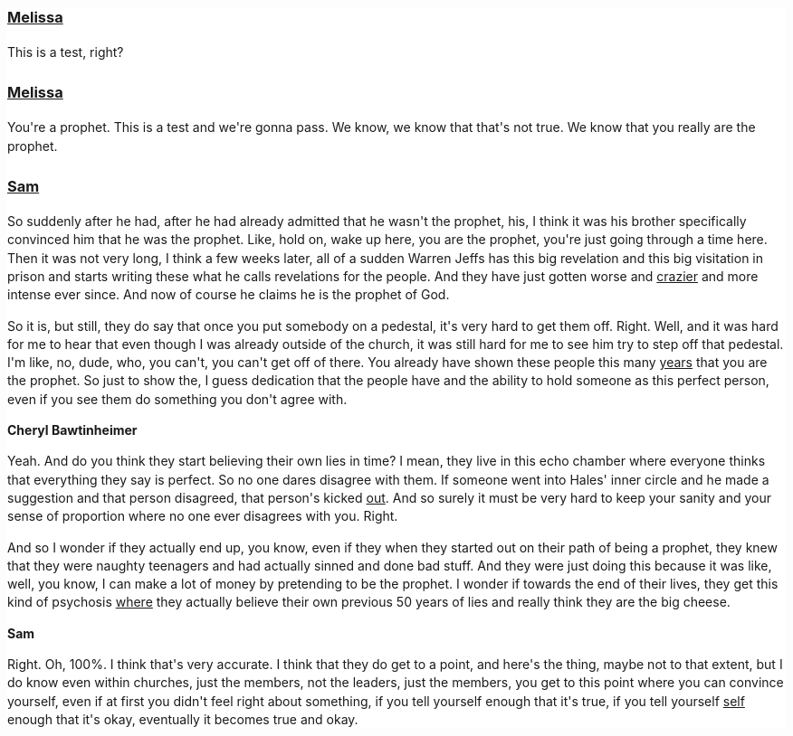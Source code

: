 ### [**Melissa**](https://www.youtube.com/watch?v=EvbRWspwJq0&t=2555s)

This is a test, right?

### [**Melissa**](https://www.youtube.com/watch?v=EvbRWspwJq0&t=2560s)

You're a prophet. This is a test and we're gonna pass. We know, we know that that's not true. We know that you really are the prophet.

### [**Sam**](https://www.youtube.com/watch?v=EvbRWspwJq0&t=2565s)

So suddenly after he had, after he had already admitted that he wasn't the prophet, his, I think it was his brother specifically convinced him that he was the prophet. Like, hold on, wake up here, you are the prophet, you're just going through a time here. Then it was not very long, I think a few weeks later, all of a sudden Warren Jeffs has this big revelation and this big visitation in prison and starts writing these what he calls revelations for the people. And they have just gotten worse and [crazier](https://www.youtube.com/watch?v=EvbRWspwJq0&t=2595s) and more intense ever since. And now of course he claims he is the prophet of God.

So it is, but still, they do say that once you put somebody on a pedestal, it's very hard to get them off. Right. Well, and it was hard for me to hear that even though I was already outside of the church, it was still hard for me to see him try to step off that pedestal. I'm like, no, dude, who, you can't, you can't get off of there. You already have shown these people this many [years](https://www.youtube.com/watch?v=EvbRWspwJq0&t=2625s) that you are the prophet. So just to show the, I guess dedication that the people have and the ability to hold someone as this perfect person, even if you see them do something you don't agree with.

**Cheryl Bawtinheimer**

Yeah. And do you think they start believing their own lies in time? I mean, they live in this echo chamber where everyone thinks that everything they say is perfect. So no one dares disagree with them. If someone went into Hales' inner circle and he made a suggestion and that person disagreed, that person's kicked [out](https://www.youtube.com/watch?v=EvbRWspwJq0&t=2655s). And so surely it must be very hard to keep your sanity and your sense of proportion where no one ever disagrees with you. Right.

And so I wonder if they actually end up, you know, even if they when they started out on their path of being a prophet, they knew that they were naughty teenagers and had actually sinned and done bad stuff. And they were just doing this because it was like, well, you know, I can make a lot of money by pretending to be the prophet. I wonder if towards the end of their lives, they get this kind of psychosis [where](https://www.youtube.com/watch?v=EvbRWspwJq0&t=2686s) they actually believe their own previous 50 years of lies and really think they are the big cheese.

**Sam**

Right. Oh, 100%. I think that's very accurate. I think that they do get to a point, and here's the thing, maybe not to that extent, but I do know even within churches, just the members, not the leaders, just the members, you get to this point where you can convince yourself, even if at first you didn't feel right about something, if you tell yourself enough that it's true, if you tell yourself [self](https://www.youtube.com/watch?v=EvbRWspwJq0&t=2716s) enough that it's okay, eventually it becomes true and okay.
